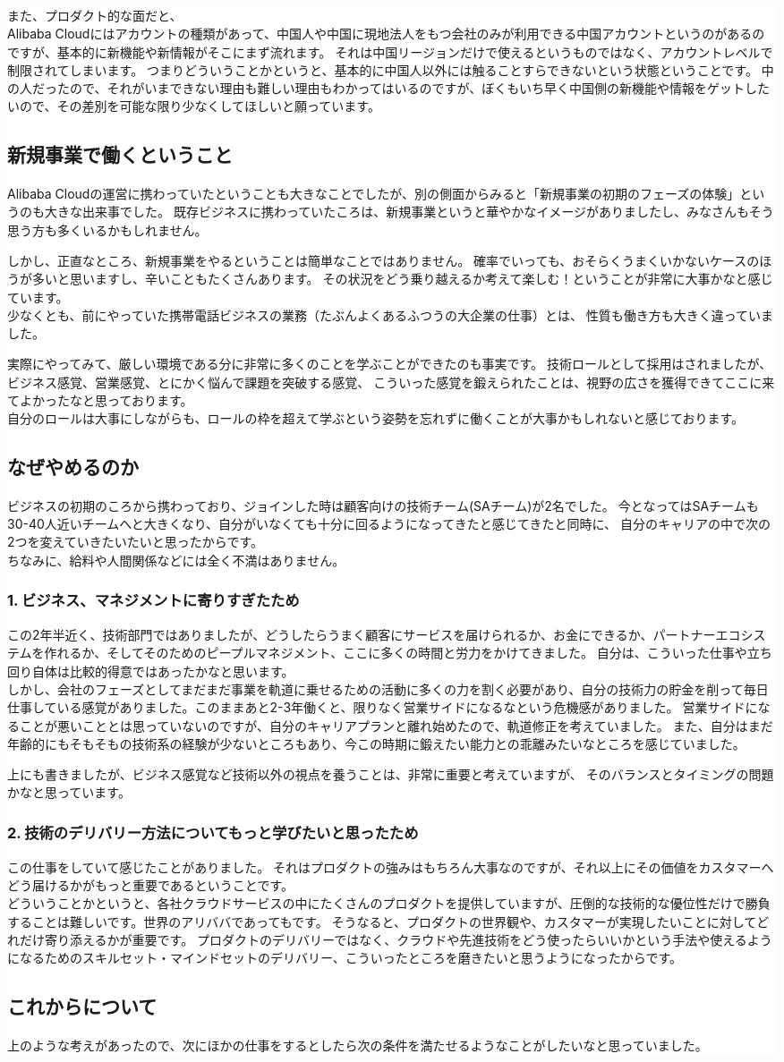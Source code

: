 また、プロダクト的な面だと、  
Alibaba Cloudにはアカウントの種類があって、中国人や中国に現地法人をもつ会社のみが利用できる中国アカウントというのがあるのですが、基本的に新機能や新情報がそこにまず流れます。
それは中国リージョンだけで使えるというものではなく、アカウントレベルで制限されてしまいます。
つまりどういうことかというと、基本的に中国人以外には触ることすらできないという状態ということです。
中の人だったので、それがいまできない理由も難しい理由もわかってはいるのですが、ぼくもいち早く中国側の新機能や情報をゲットしたいので、その差別を可能な限り少なくしてほしいと願っています。

## 新規事業で働くということ
Alibaba Cloudの運営に携わっていたということも大きなことでしたが、別の側面からみると「新規事業の初期のフェーズの体験」というのも大きな出来事でした。
既存ビジネスに携わっていたころは、新規事業というと華やかなイメージがありましたし、みなさんもそう思う方も多くいるかもしれません。

しかし、正直なところ、新規事業をやるということは簡単なことではありません。
確率でいっても、おそらくうまくいかないケースのほうが多いと思いますし、辛いこともたくさんあります。
その状況をどう乗り越えるか考えて楽しむ！ということが非常に大事かなと感じています。  
少なくとも、前にやっていた携帯電話ビジネスの業務（たぶんよくあるふつうの大企業の仕事）とは、
性質も働き方も大きく違っていました。

実際にやってみて、厳しい環境である分に非常に多くのことを学ぶことができたのも事実です。
技術ロールとして採用はされましたが、ビジネス感覚、営業感覚、とにかく悩んで課題を突破する感覚、
こういった感覚を鍛えられたことは、視野の広さを獲得できてここに来てよかったなと思っております。  
自分のロールは大事にしながらも、ロールの枠を超えて学ぶという姿勢を忘れずに働くことが大事かもしれないと感じております。

## なぜやめるのか
ビジネスの初期のころから携わっており、ジョインした時は顧客向けの技術チーム(SAチーム)が2名でした。
今となってはSAチームも30-40人近いチームへと大きくなり、自分がいなくても十分に回るようになってきたと感じてきたと同時に、
自分のキャリアの中で次の2つを変えていきたいたいと思ったからです。  
ちなみに、給料や人間関係などには全く不満はありません。

### 1. ビジネス、マネジメントに寄りすぎたため
この2年半近く、技術部門ではありましたが、どうしたらうまく顧客にサービスを届けられるか、お金にできるか、パートナーエコシステムを作れるか、そしてそのためのピープルマネジメント、ここに多くの時間と労力をかけてきました。
自分は、こういった仕事や立ち回り自体は比較的得意ではあったかなと思います。  
しかし、会社のフェーズとしてまだまだ事業を軌道に乗せるための活動に多くの力を割く必要があり、自分の技術力の貯金を削って毎日仕事している感覚がありました。このままあと2-3年働くと、限りなく営業サイドになるなという危機感がありました。
営業サイドになることが悪いこととは思っていないのですが、自分のキャリアプランと離れ始めたので、軌道修正を考えていました。
また、自分はまだ年齢的にもそもそもの技術系の経験が少ないところもあり、今この時期に鍛えたい能力との乖離みたいなところを感じていました。

上にも書きましたが、ビジネス感覚など技術以外の視点を養うことは、非常に重要と考えていますが、
そのバランスとタイミングの問題かなと思っています。

### 2. 技術のデリバリー方法についてもっと学びたいと思ったため
この仕事をしていて感じたことがありました。
それはプロダクトの強みはもちろん大事なのですが、それ以上にその価値をカスタマーへどう届けるかがもっと重要であるということです。  
どういうことかというと、各社クラウドサービスの中にたくさんのプロダクトを提供していますが、圧倒的な技術的な優位性だけで勝負することは難しいです。世界のアリババであってもです。
そうなると、プロダクトの世界観や、カスタマーが実現したいことに対してどれだけ寄り添えるかが重要です。
プロダクトのデリバリーではなく、クラウドや先進技術をどう使ったらいいかという手法や使えるようになるためのスキルセット・マインドセットのデリバリー、こういったところを磨きたいと思うようになったからです。

## これからについて
上のような考えがあったので、次にほかの仕事をするとしたら次の条件を満たせるようなことがしたいなと思っていました。
